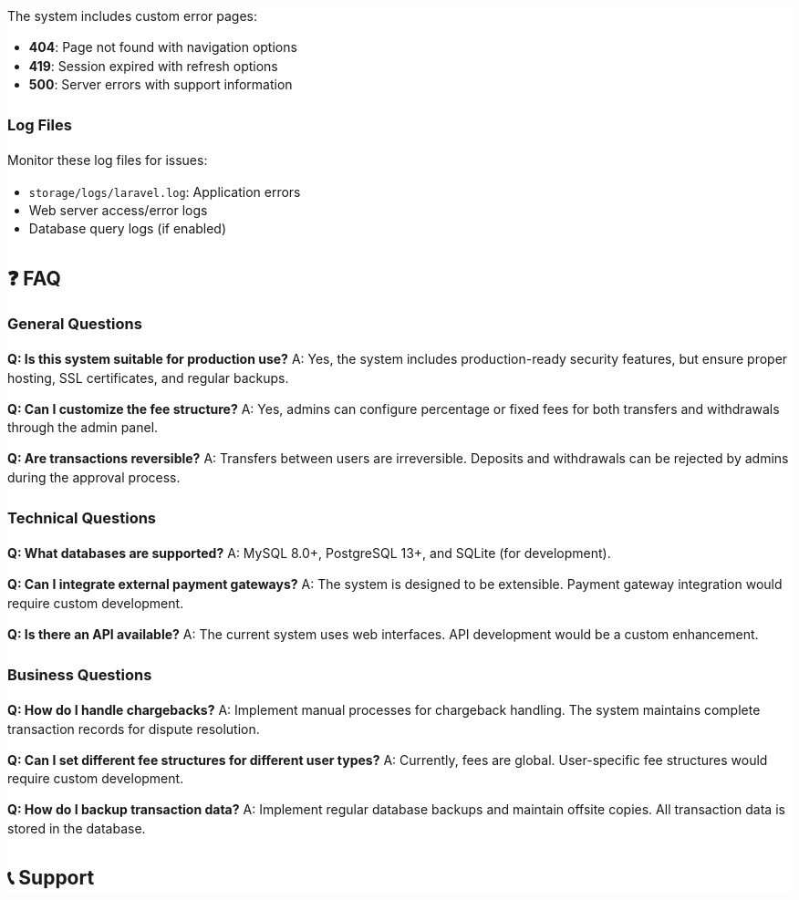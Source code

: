 The system includes custom error pages:
- **404**: Page not found with navigation options
- **419**: Session expired with refresh options
- **500**: Server errors with support information

### Log Files

Monitor these log files for issues:
- `storage/logs/laravel.log`: Application errors
- Web server access/error logs
- Database query logs (if enabled)

## ❓ FAQ

### General Questions

**Q: Is this system suitable for production use?**
A: Yes, the system includes production-ready security features, but ensure proper hosting, SSL certificates, and regular backups.

**Q: Can I customize the fee structure?**
A: Yes, admins can configure percentage or fixed fees for both transfers and withdrawals through the admin panel.

**Q: Are transactions reversible?**
A: Transfers between users are irreversible. Deposits and withdrawals can be rejected by admins during the approval process.

### Technical Questions

**Q: What databases are supported?**
A: MySQL 8.0+, PostgreSQL 13+, and SQLite (for development).

**Q: Can I integrate external payment gateways?**
A: The system is designed to be extensible. Payment gateway integration would require custom development.

**Q: Is there an API available?**
A: The current system uses web interfaces. API development would be a custom enhancement.

### Business Questions

**Q: How do I handle chargebacks?**
A: Implement manual processes for chargeback handling. The system maintains complete transaction records for dispute resolution.

**Q: Can I set different fee structures for different user types?**
A: Currently, fees are global. User-specific fee structures would require custom development.

**Q: How do I backup transaction data?**
A: Implement regular database backups and maintain offsite copies. All transaction data is stored in the database.

## 📞 Support
